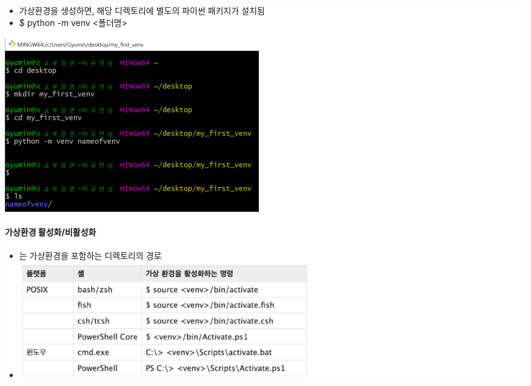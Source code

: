 * 가상환경을 생성하면, 해당 디렉토리에 별도의 파이썬 패키지가 설치됨
* $ python -m venv <폴더명>

<img src="images\image-20220120101533633.png" alt="image-20220120101533633" style="zoom: 50%;" />



#### 가상환경 활성화/비활성화

* <venv>는 가상환경을 포함하는 디렉토리의 경로
* <img src="images\image-20220120101838896.png" alt="image-20220120101838896" style="zoom:67%;" />
